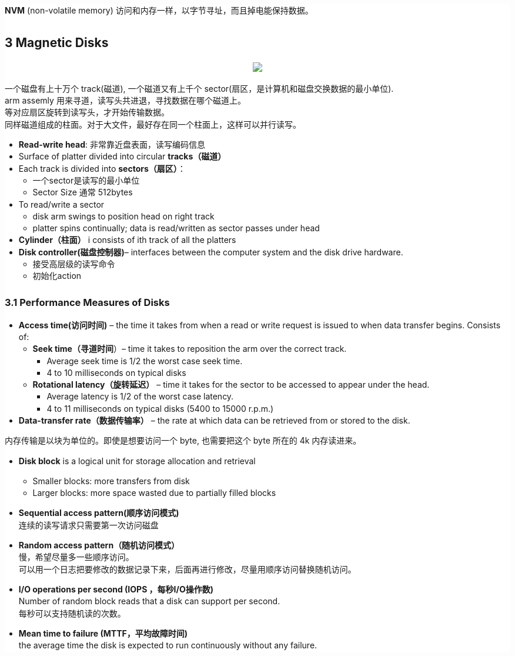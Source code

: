 **NVM** (non-volatile memory) 访问和内存一样，以字节寻址，而且掉电能保持数据。 

## 3 Magnetic Disks

<div align=center> <img src="http://cdn.hobbitqia.cc/202304241012893.png" width = 55%/> </div>

一个磁盘有上十万个 track(磁道), 一个磁道又有上千个 sector(扇区，是计算机和磁盘交换数据的最小单位).  
arm assemly 用来寻道，读写头共进退，寻找数据在哪个磁道上。  
等对应扇区旋转到读写头，才开始传输数据。  
同样磁道组成的柱面。对于大文件，最好存在同一个柱面上，这样可以并行读写。

* **Read-write head**: 非常靠近盘表面，读写编码信息
* Surface of platter divided into circular **tracks（磁道）**
* Each track is divided into **sectors（扇区）**： 
    * 一个sector是读写的最小单位
    * Sector Size 通常 512bytes
* To read/write a sector
    * disk arm swings to position head on right track
    * platter spins continually; data is read/written as sector passes under head
* **Cylinder（柱面）** i consists of ith track of all the platters 
* **Disk controller(磁盘控制器)**– interfaces between the computer system and the disk drive hardware.
    - 接受高层级的读写命令
    - 初始化action
### 3.1 Performance Measures of Disks

* **Access time(访问时间)** – the time it takes from when a read or write request is issued to when data transfer begins.    Consists of: 
    * **Seek time（寻道时间**）– time it takes to reposition the arm over the correct track. 
        * Average seek time is 1/2 the worst case seek time.  
        * 4 to 10 milliseconds on typical disks
    * **Rotational latency（旋转延迟）** – time it takes for the sector to be accessed to appear under the head. 
        * Average latency is 1/2 of the worst case latency.  
        * 4 to 11 milliseconds on typical disks (5400 to 15000 r.p.m.)
* **Data-transfer rate（数据传输率）** – the rate at which data can be retrieved from or stored to the disk.

内存传输是以块为单位的。即使是想要访问一个 byte, 也需要把这个 byte 所在的 4k 内存读进来。

* **Disk block** is a logical unit for storage allocation and retrieval  
    * Smaller blocks: more transfers from disk
    * Larger blocks:  more space wasted due to partially filled blocks

* **Sequential access pattern(顺序访问模式)**  
连续的读写请求只需要第一次访问磁盘  
* **Random access pattern（随机访问模式）**  
慢，希望尽量多一些顺序访问。  
可以用一个日志把要修改的数据记录下来，后面再进行修改，尽量用顺序访问替换随机访问。  

* **I/O operations per second (IOPS ，每秒I/O操作数)**  
Number of random block reads that a disk can support per second.  
每秒可以支持随机读的次数。  
* **Mean time to failure (MTTF，平均故障时间)**   
the average time the disk is expected to run continuously without any failure.
